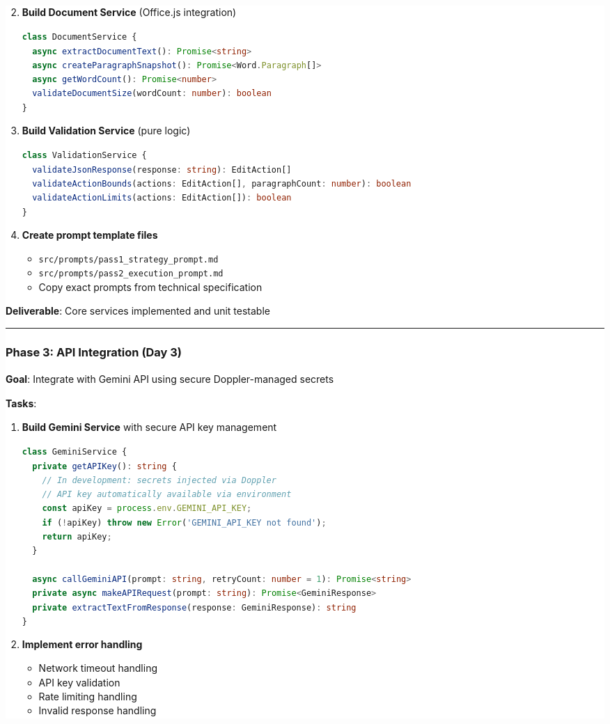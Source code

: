 2. **Build Document Service** (Office.js integration)
   ```typescript
   class DocumentService {
     async extractDocumentText(): Promise<string>
     async createParagraphSnapshot(): Promise<Word.Paragraph[]>
     async getWordCount(): Promise<number>
     validateDocumentSize(wordCount: number): boolean
   }
   ```

3. **Build Validation Service** (pure logic)
   ```typescript
   class ValidationService {
     validateJsonResponse(response: string): EditAction[]
     validateActionBounds(actions: EditAction[], paragraphCount: number): boolean
     validateActionLimits(actions: EditAction[]): boolean
   }
   ```

4. **Create prompt template files**
   - `src/prompts/pass1_strategy_prompt.md`
   - `src/prompts/pass2_execution_prompt.md`
   - Copy exact prompts from technical specification

**Deliverable**: Core services implemented and unit testable

---

### **Phase 3: API Integration (Day 3)**
**Goal**: Integrate with Gemini API using secure Doppler-managed secrets

**Tasks**:
1. **Build Gemini Service** with secure API key management
   ```typescript
   class GeminiService {
     private getAPIKey(): string {
       // In development: secrets injected via Doppler
       // API key automatically available via environment
       const apiKey = process.env.GEMINI_API_KEY;
       if (!apiKey) throw new Error('GEMINI_API_KEY not found');
       return apiKey;
     }
     
     async callGeminiAPI(prompt: string, retryCount: number = 1): Promise<string>
     private async makeAPIRequest(prompt: string): Promise<GeminiResponse>
     private extractTextFromResponse(response: GeminiResponse): string
   }
   ```

2. **Implement error handling**
   - Network timeout handling
   - API key validation
   - Rate limiting handling
   - Invalid response handling
